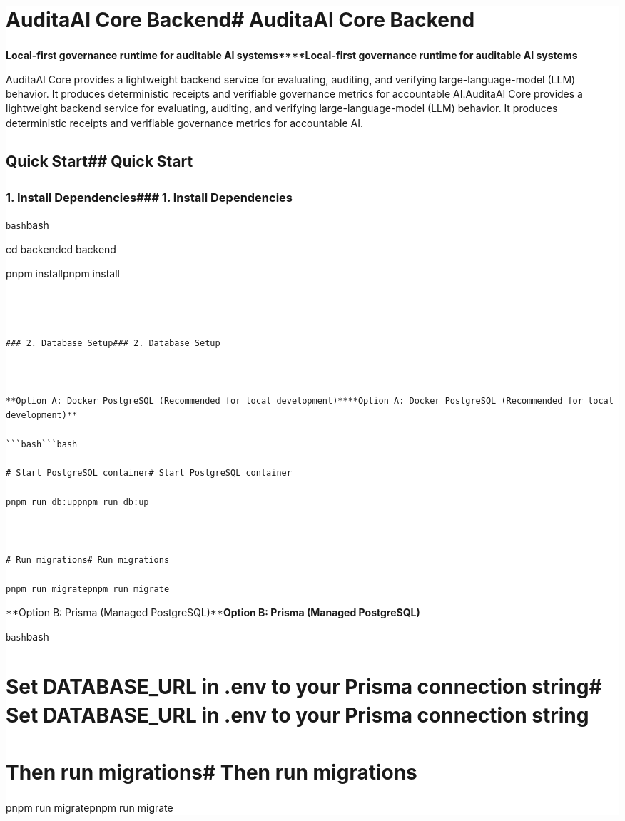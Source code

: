 # AuditaAI Core Backend# AuditaAI Core Backend



**Local-first governance runtime for auditable AI systems****Local-first governance runtime for auditable AI systems**



AuditaAI Core provides a lightweight backend service for evaluating, auditing, and verifying large-language-model (LLM) behavior. It produces deterministic receipts and verifiable governance metrics for accountable AI.AuditaAI Core provides a lightweight backend service for evaluating, auditing, and verifying large-language-model (LLM) behavior. It produces deterministic receipts and verifiable governance metrics for accountable AI.



## Quick Start## Quick Start



### 1. Install Dependencies### 1. Install Dependencies

```bash```bash

cd backendcd backend

pnpm installpnpm install

``````



### 2. Database Setup### 2. Database Setup



**Option A: Docker PostgreSQL (Recommended for local development)****Option A: Docker PostgreSQL (Recommended for local development)**

```bash```bash

# Start PostgreSQL container# Start PostgreSQL container

pnpm run db:uppnpm run db:up



# Run migrations# Run migrations

pnpm run migratepnpm run migrate

``````



**Option B: Prisma (Managed PostgreSQL)****Option B: Prisma (Managed PostgreSQL)**

```bash```bash

# Set DATABASE_URL in .env to your Prisma connection string# Set DATABASE_URL in .env to your Prisma connection string

# Then run migrations# Then run migrations

pnpm run migratepnpm run migrate

``````
